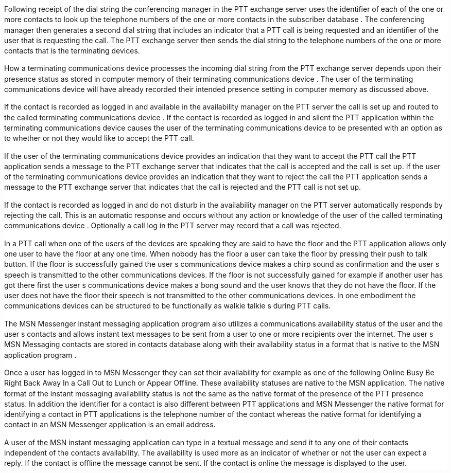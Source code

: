 Following receipt of the dial string the conferencing manager in the PTT exchange server uses the identifier of each of the one or more contacts to look up the telephone numbers of the one or more contacts in the subscriber database . The conferencing manager then generates a second dial string that includes an indicator that a PTT call is being requested and an identifier of the user that is requesting the call. The PTT exchange server then sends the dial string to the telephone numbers of the one or more contacts that is the terminating devices.

How a terminating communications device processes the incoming dial string from the PTT exchange server depends upon their presence status as stored in computer memory of their terminating communications device . The user of the terminating communications device will have already recorded their intended presence setting in computer memory as discussed above.

If the contact is recorded as logged in and available in the availability manager on the PTT server the call is set up and routed to the called terminating communications device . If the contact is recorded as logged in and silent the PTT application within the terminating communications device causes the user of the terminating communications device to be presented with an option as to whether or not they would like to accept the PTT call.

If the user of the terminating communications device provides an indication that they want to accept the PTT call the PTT application sends a message to the PTT exchange server that indicates that the call is accepted and the call is set up. If the user of the terminating communications device provides an indication that they want to reject the call the PTT application sends a message to the PTT exchange server that indicates that the call is rejected and the PTT call is not set up.

If the contact is recorded as logged in and do not disturb in the availability manager on the PTT server automatically responds by rejecting the call. This is an automatic response and occurs without any action or knowledge of the user of the called terminating communications device . Optionally a call log in the PTT server may record that a call was rejected.

In a PTT call when one of the users of the devices are speaking they are said to have the floor and the PTT application allows only one user to have the floor at any one time. When nobody has the floor a user can take the floor by pressing their push to talk button. If the floor is successfully gained the user s communications device makes a chirp sound as confirmation and the user s speech is transmitted to the other communications devices. If the floor is not successfully gained for example if another user has got there first the user s communications device makes a bong sound and the user knows that they do not have the floor. If the user does not have the floor their speech is not transmitted to the other communications devices. In one embodiment the communications devices can be structured to be functionally as walkie talkie s during PTT calls.

The MSN Messenger instant messaging application program also utilizes a communications availability status of the user and the user s contacts and allows instant text messages to be sent from a user to one or more recipients over the internet. The user s MSN Messaging contacts are stored in contacts database along with their availability status in a format that is native to the MSN application program .

Once a user has logged in to MSN Messenger they can set their availability for example as one of the following Online Busy Be Right Back Away In a Call Out to Lunch or Appear Offline. These availability statuses are native to the MSN application. The native format of the instant messaging availability status is not the same as the native format of the presence of the PTT presence status. In addition the identifier for a contact is also different between PTT applications and MSN Messenger the native format for identifying a contact in PTT applications is the telephone number of the contact whereas the native format for identifying a contact in an MSN Messenger application is an email address.

A user of the MSN instant messaging application can type in a textual message and send it to any one of their contacts independent of the contacts availability. The availability is used more as an indicator of whether or not the user can expect a reply. If the contact is offline the message cannot be sent. If the contact is online the message is displayed to the user.
